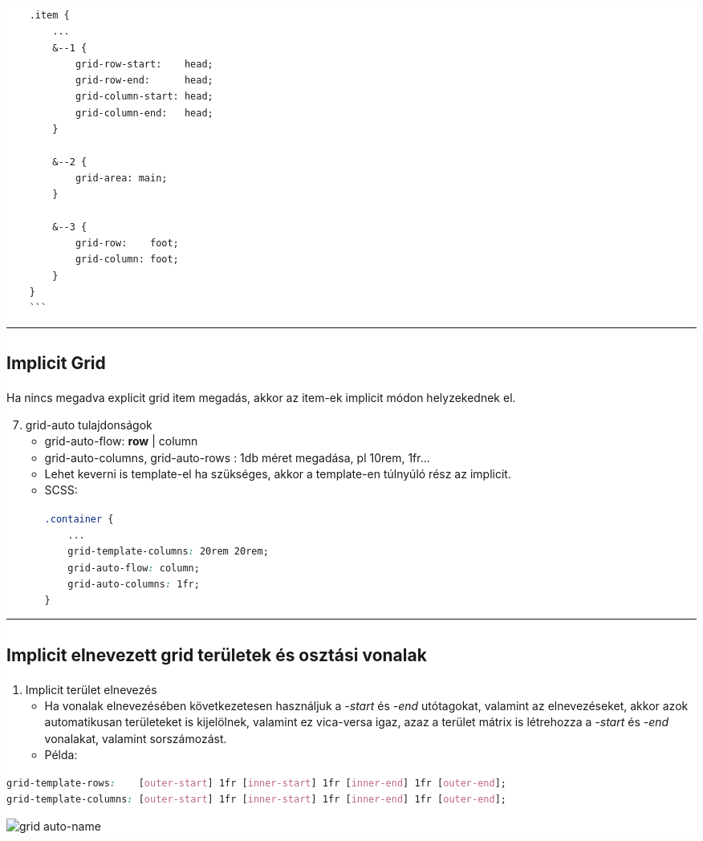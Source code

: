         .item {
            ...
            &--1 {
                grid-row-start:    head;
                grid-row-end:      head;
                grid-column-start: head;
                grid-column-end:   head;
            }

            &--2 {
                grid-area: main;
            }

            &--3 {
                grid-row:    foot;
                grid-column: foot;
            }
        }
        ```
---
## Implicit Grid

Ha nincs megadva explicit grid item megadás, akkor az item-ek implicit módon helyzekednek el.

7) grid-auto tulajdonságok
   - grid-auto-flow: **row** | column
   - grid-auto-columns, grid-auto-rows : 1db méret megadása, pl 10rem, 1fr...
   - Lehet keverni is template-el ha szükséges, akkor a template-en túlnyúló rész az implicit.
   - SCSS:
        ```css
        .container {
            ...
            grid-template-columns: 20rem 20rem;
            grid-auto-flow: column;
            grid-auto-columns: 1fr;
        }
        ```
---
## Implicit elnevezett grid területek és osztási vonalak

1) Implicit terület elnevezés
   - Ha vonalak elnevezésében következetesen használjuk a *-start* és *-end* utótagokat, valamint az elnevezéseket, akkor azok automatikusan területeket is kijelölnek, valamint ez vica-versa igaz, azaz a terület mátrix is létrehozza a *-start* és *-end* vonalakat, valamint sorszámozást.
   - Példa:
```css
grid-template-rows:    [outer-start] 1fr [inner-start] 1fr [inner-end] 1fr [outer-end];
grid-template-columns: [outer-start] 1fr [inner-start] 1fr [inner-end] 1fr [outer-end];
```

![grid auto-name](/img/grid5.png)
